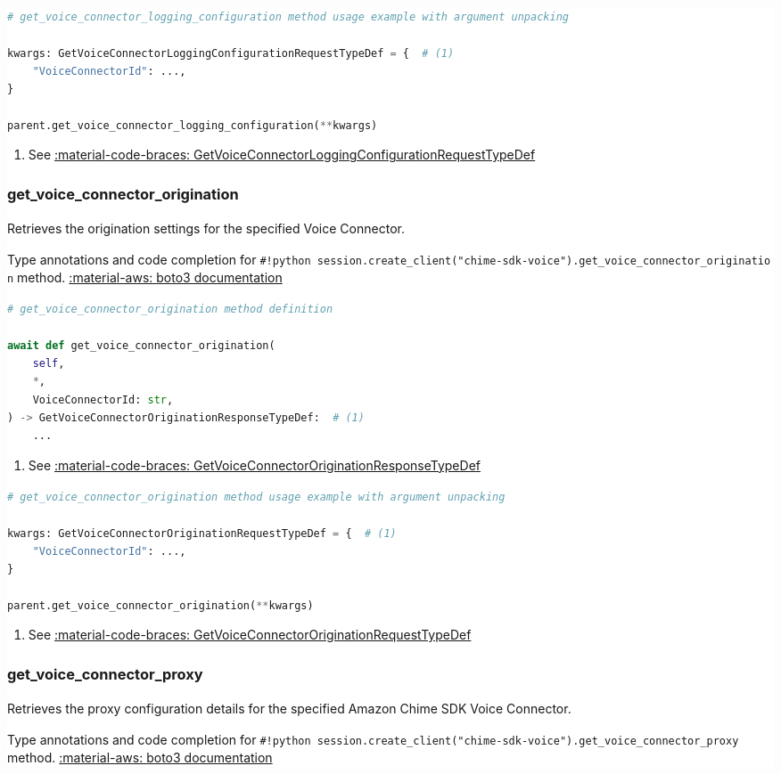 ```python
# get_voice_connector_logging_configuration method usage example with argument unpacking

kwargs: GetVoiceConnectorLoggingConfigurationRequestTypeDef = {  # (1)
    "VoiceConnectorId": ...,
}

parent.get_voice_connector_logging_configuration(**kwargs)
```

1. See [:material-code-braces: GetVoiceConnectorLoggingConfigurationRequestTypeDef](./type_defs.md#getvoiceconnectorloggingconfigurationrequesttypedef) 

### get\_voice\_connector\_origination

Retrieves the origination settings for the specified Voice Connector.

Type annotations and code completion for `#!python session.create_client("chime-sdk-voice").get_voice_connector_origination` method.
[:material-aws: boto3 documentation](https://boto3.amazonaws.com/v1/documentation/api/latest/reference/services/chime-sdk-voice/client/get_voice_connector_origination.html)

```python
# get_voice_connector_origination method definition

await def get_voice_connector_origination(
    self,
    *,
    VoiceConnectorId: str,
) -> GetVoiceConnectorOriginationResponseTypeDef:  # (1)
    ...
```

1. See [:material-code-braces: GetVoiceConnectorOriginationResponseTypeDef](./type_defs.md#getvoiceconnectororiginationresponsetypedef) 


```python
# get_voice_connector_origination method usage example with argument unpacking

kwargs: GetVoiceConnectorOriginationRequestTypeDef = {  # (1)
    "VoiceConnectorId": ...,
}

parent.get_voice_connector_origination(**kwargs)
```

1. See [:material-code-braces: GetVoiceConnectorOriginationRequestTypeDef](./type_defs.md#getvoiceconnectororiginationrequesttypedef) 

### get\_voice\_connector\_proxy

Retrieves the proxy configuration details for the specified Amazon Chime SDK
Voice Connector.

Type annotations and code completion for `#!python session.create_client("chime-sdk-voice").get_voice_connector_proxy` method.
[:material-aws: boto3 documentation](https://boto3.amazonaws.com/v1/documentation/api/latest/reference/services/chime-sdk-voice/client/get_voice_connector_proxy.html)
